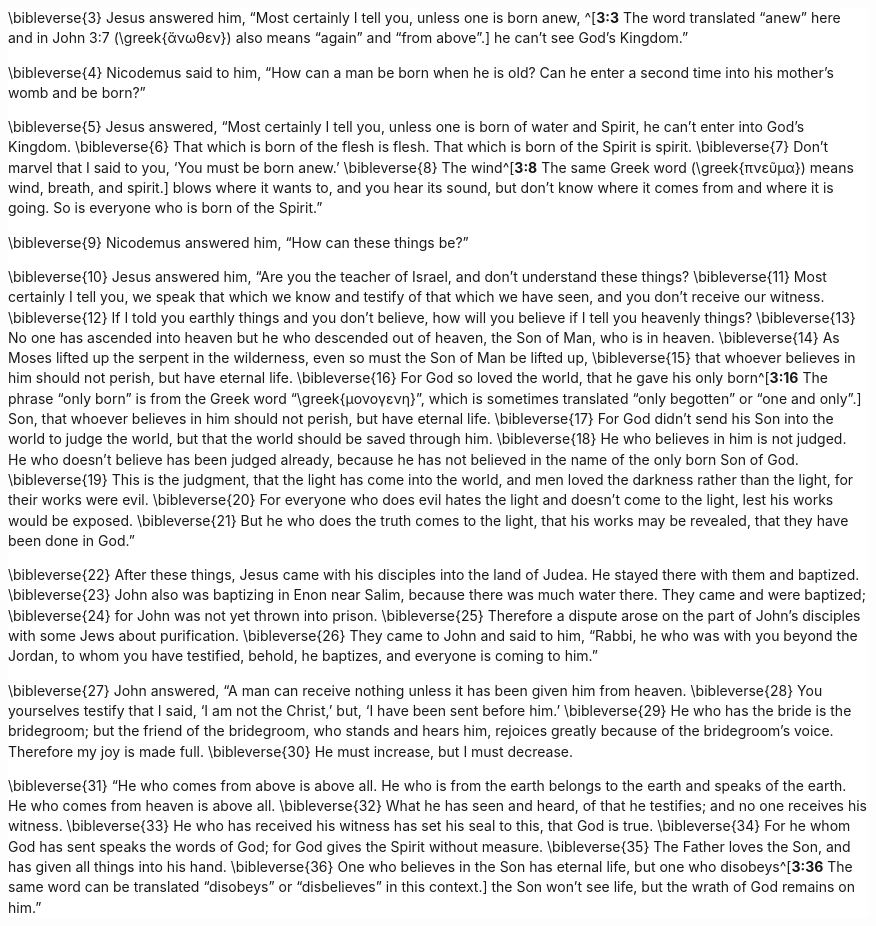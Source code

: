 \bibleverse{3} Jesus answered him, “Most certainly I tell you, unless one is born anew, ^[**3:3** The word translated “anew” here and in John 3:7 (\greek{ἄνωθεν}) also means “again” and “from above”.] he can’t see God’s Kingdom.” 

\bibleverse{4} Nicodemus said to him, “How can a man be born when he is old? Can he enter a second time into his mother’s womb and be born?” 

\bibleverse{5} Jesus answered, “Most certainly I tell you, unless one is born of water and Spirit, he can’t enter into God’s Kingdom. \bibleverse{6} That which is born of the flesh is flesh. That which is born of the Spirit is spirit. \bibleverse{7} Don’t marvel that I said to you, ‘You must be born anew.’ \bibleverse{8} The wind^[**3:8** The same Greek word (\greek{πνεῦμα}) means wind, breath, and spirit.] blows where it wants to, and you hear its sound, but don’t know where it comes from and where it is going. So is everyone who is born of the Spirit.” 

\bibleverse{9} Nicodemus answered him, “How can these things be?” 

\bibleverse{10} Jesus answered him, “Are you the teacher of Israel, and don’t understand these things? \bibleverse{11} Most certainly I tell you, we speak that which we know and testify of that which we have seen, and you don’t receive our witness. \bibleverse{12} If I told you earthly things and you don’t believe, how will you believe if I tell you heavenly things? \bibleverse{13} No one has ascended into heaven but he who descended out of heaven, the Son of Man, who is in heaven. \bibleverse{14} As Moses lifted up the serpent in the wilderness, even so must the Son of Man be lifted up, \bibleverse{15} that whoever believes in him should not perish, but have eternal life. \bibleverse{16} For God so loved the world, that he gave his only born^[**3:16** The phrase “only born” is from the Greek word “\greek{μονογενη}”, which is sometimes translated “only begotten” or “one and only”.] Son, that whoever believes in him should not perish, but have eternal life. \bibleverse{17} For God didn’t send his Son into the world to judge the world, but that the world should be saved through him. \bibleverse{18} He who believes in him is not judged. He who doesn’t believe has been judged already, because he has not believed in the name of the only born Son of God. \bibleverse{19} This is the judgment, that the light has come into the world, and men loved the darkness rather than the light, for their works were evil. \bibleverse{20} For everyone who does evil hates the light and doesn’t come to the light, lest his works would be exposed. \bibleverse{21} But he who does the truth comes to the light, that his works may be revealed, that they have been done in God.” 

\bibleverse{22} After these things, Jesus came with his disciples into the land of Judea. He stayed there with them and baptized. \bibleverse{23} John also was baptizing in Enon near Salim, because there was much water there. They came and were baptized; \bibleverse{24} for John was not yet thrown into prison. \bibleverse{25} Therefore a dispute arose on the part of John’s disciples with some Jews about purification. \bibleverse{26} They came to John and said to him, “Rabbi, he who was with you beyond the Jordan, to whom you have testified, behold, he baptizes, and everyone is coming to him.” 

\bibleverse{27} John answered, “A man can receive nothing unless it has been given him from heaven. \bibleverse{28} You yourselves testify that I said, ‘I am not the Christ,’ but, ‘I have been sent before him.’ \bibleverse{29} He who has the bride is the bridegroom; but the friend of the bridegroom, who stands and hears him, rejoices greatly because of the bridegroom’s voice. Therefore my joy is made full. \bibleverse{30} He must increase, but I must decrease. 

\bibleverse{31} “He who comes from above is above all. He who is from the earth belongs to the earth and speaks of the earth. He who comes from heaven is above all. \bibleverse{32} What he has seen and heard, of that he testifies; and no one receives his witness. \bibleverse{33} He who has received his witness has set his seal to this, that God is true. \bibleverse{34} For he whom God has sent speaks the words of God; for God gives the Spirit without measure. \bibleverse{35} The Father loves the Son, and has given all things into his hand. \bibleverse{36} One who believes in the Son has eternal life, but one who disobeys^[**3:36** The same word can be translated “disobeys” or “disbelieves” in this context.] the Son won’t see life, but the wrath of God remains on him.”
